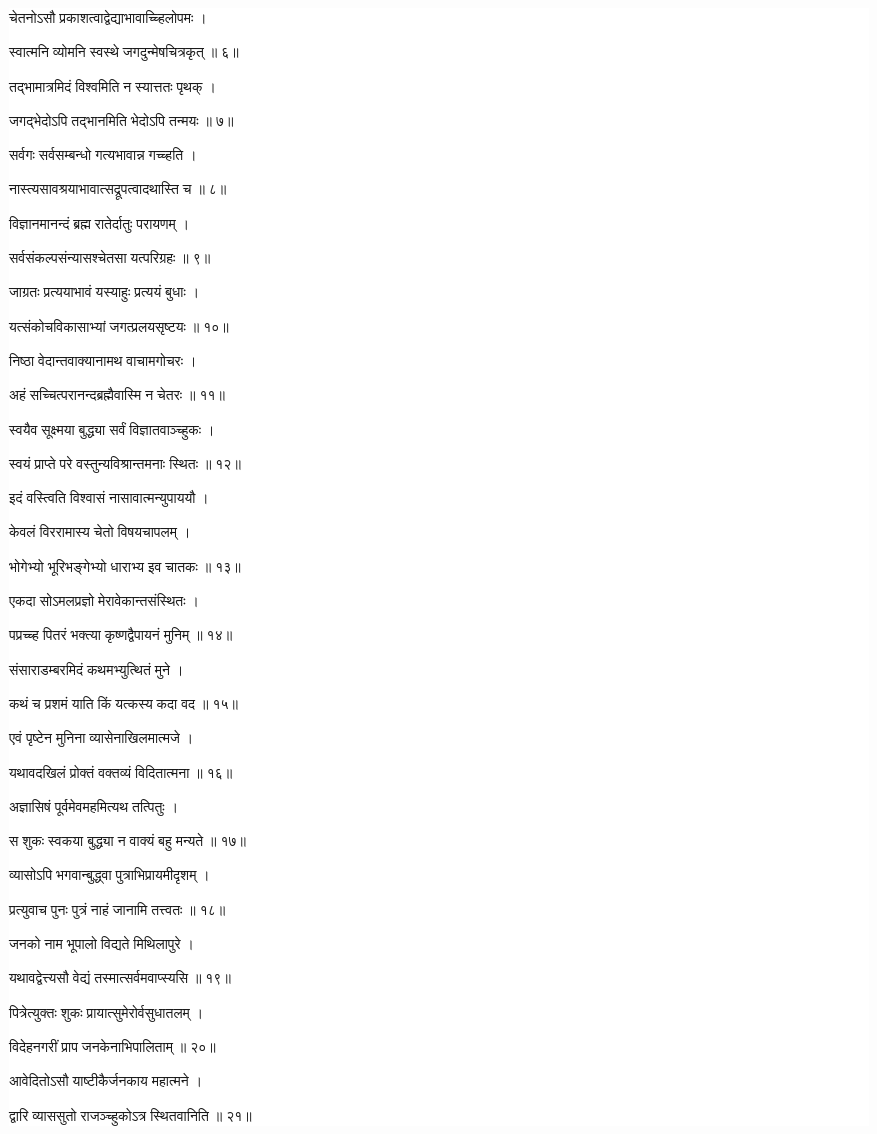चेतनोऽसौ प्रकाशत्वाद्वेद्याभावाच्च्हिलोपमः ।

स्वात्मनि व्योमनि स्वस्थे जगदुन्मेषचित्रकृत् ॥ ६॥

तद्भामात्रमिदं विश्वमिति न स्यात्ततः पृथक् ।

जगद्भेदोऽपि तद्भानमिति भेदोऽपि तन्मयः ॥ ७॥

सर्वगः सर्वसम्बन्धो गत्यभावान्न गच्च्हति ।

नास्त्यसावश्रयाभावात्सद्रूपत्वादथास्ति च ॥ ८॥

विज्ञानमानन्दं ब्रह्म रातेर्दातुः परायणम् ।

सर्वसंकल्पसंन्यासश्चेतसा यत्परिग्रहः ॥ ९॥

जाग्रतः प्रत्ययाभावं यस्याहुः प्रत्ययं बुधाः ।

यत्संकोचविकासाभ्यां जगत्प्रलयसृष्टयः ॥ १०॥

निष्ठा वेदान्तवाक्यानामथ वाचामगोचरः ।

अहं सच्चित्परानन्दब्रह्मैवास्मि न चेतरः ॥ ११॥

स्वयैव सूक्ष्मया बुद्ध्या सर्वं विज्ञातवाञ्च्हुकः ।

स्वयं प्राप्ते परे वस्तुन्यविश्रान्तमनाः स्थितः ॥ १२॥

इदं वस्त्विति विश्वासं नासावात्मन्युपाययौ ।

केवलं विररामास्य चेतो विषयचापलम् ।

भोगेभ्यो भूरिभङ्गेभ्यो धाराभ्य इव चातकः ॥ १३॥

एकदा सोऽमलप्रज्ञो मेरावेकान्तसंस्थितः ।

पप्रच्च्ह पितरं भक्त्या कृष्णद्वैपायनं मुनिम् ॥ १४॥

संसाराडम्बरमिदं कथमभ्युत्थितं मुने ।

कथं च प्रशमं याति किं यत्कस्य कदा वद ॥ १५॥

एवं पृष्टेन मुनिना व्यासेनाखिलमात्मजे ।

यथावदखिलं प्रोक्तं वक्तव्यं विदितात्मना ॥ १६॥

अज्ञासिषं पूर्वमेवमहमित्यथ तत्पितुः ।

स शुकः स्वकया बुद्ध्या न वाक्यं बहु मन्यते ॥ १७॥

व्यासोऽपि भगवान्बुद्ध्वा पुत्राभिप्रायमीदृशम् ।

प्रत्युवाच पुनः पुत्रं नाहं जानामि तत्त्वतः ॥ १८॥

जनको नाम भूपालो विद्यते मिथिलापुरे ।

यथावद्वेत्त्यसौ वेद्यं तस्मात्सर्वमवाप्स्यसि ॥ १९॥

पित्रेत्युक्तः शुकः प्रायात्सुमेरोर्वसुधातलम् ।

विदेहनगरीं प्राप जनकेनाभिपालिताम् ॥ २०॥

आवेदितोऽसौ याष्टीकैर्जनकाय महात्मने ।

द्वारि व्याससुतो राजञ्च्हुकोऽत्र स्थितवानिति ॥ २१॥
